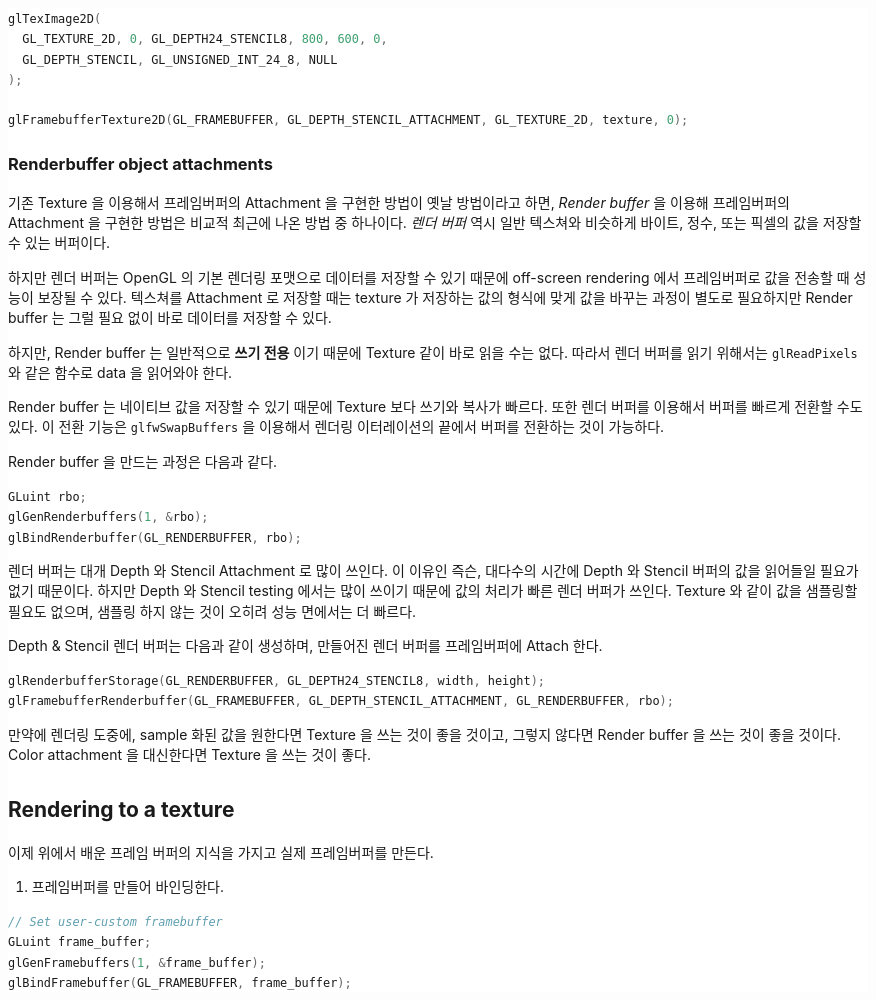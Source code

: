 ``` c++
glTexImage2D(
  GL_TEXTURE_2D, 0, GL_DEPTH24_STENCIL8, 800, 600, 0, 
  GL_DEPTH_STENCIL, GL_UNSIGNED_INT_24_8, NULL
);

glFramebufferTexture2D(GL_FRAMEBUFFER, GL_DEPTH_STENCIL_ATTACHMENT, GL_TEXTURE_2D, texture, 0); 
```

### Renderbuffer object attachments

기존 Texture 을 이용해서 프레임버퍼의 Attachment 을 구현한 방법이 옛날 방법이라고 하면, *Render buffer* 을 이용해 프레임버퍼의 Attachment 을 구현한 방법은 비교적 최근에 나온 방법 중 하나이다. *렌더 버퍼*  역시 일반 텍스쳐와 비슷하게 바이트, 정수, 또는 픽셀의 값을 저장할 수 있는 버퍼이다.

하지만 렌더 버퍼는 OpenGL 의 기본 렌더링 포맷으로 데이터를 저장할 수 있기 때문에 off-screen rendering 에서 프레임버퍼로 값을 전송할 때 성능이 보장될 수 있다. 텍스쳐를 Attachment 로 저장할 때는 texture 가 저장하는 값의 형식에 맞게 값을 바꾸는 과정이 별도로 필요하지만 Render buffer 는 그럴 필요 없이 바로 데이터를 저장할 수 있다. 

하지만, Render buffer 는 일반적으로 **쓰기 전용** 이기 때문에 Texture 같이 바로 읽을 수는 없다. 따라서 렌더 버퍼를 읽기 위해서는 `glReadPixels` 와 같은 함수로 data 을 읽어와야 한다.

Render buffer 는 네이티브 값을 저장할 수 있기 때문에 Texture 보다 쓰기와 복사가 빠르다. 또한 렌더 버퍼를 이용해서 버퍼를 빠르게 전환할 수도 있다. 이 전환 기능은 `glfwSwapBuffers` 을 이용해서 렌더링 이터레이션의 끝에서 버퍼를 전환하는 것이 가능하다.

Render buffer 을 만드는 과정은 다음과 같다.

``` c++
GLuint rbo;
glGenRenderbuffers(1, &rbo);
glBindRenderbuffer(GL_RENDERBUFFER, rbo);
```

렌더 버퍼는 대개 Depth 와 Stencil Attachment 로 많이 쓰인다. 이 이유인 즉슨, 대다수의 시간에 Depth 와 Stencil 버퍼의 값을 읽어들일 필요가 없기 때문이다. 하지만 Depth 와 Stencil testing 에서는 많이 쓰이기 때문에 값의 처리가 빠른 렌더 버퍼가 쓰인다. Texture 와 같이 값을 샘플링할 필요도 없으며, 샘플링 하지 않는 것이 오히려 성능 면에서는 더 빠르다.

Depth & Stencil 렌더 버퍼는 다음과 같이 생성하며, 만들어진 렌더 버퍼를 프레임버퍼에 Attach 한다.

``` c++
glRenderbufferStorage(GL_RENDERBUFFER, GL_DEPTH24_STENCIL8, width, height);
glFramebufferRenderbuffer(GL_FRAMEBUFFER, GL_DEPTH_STENCIL_ATTACHMENT, GL_RENDERBUFFER, rbo);
```

만약에 렌더링 도중에, sample 화된 값을 원한다면 Texture 을 쓰는 것이 좋을 것이고, 그렇지 않다면 Render buffer 을 쓰는 것이 좋을 것이다. Color attachment 을 대신한다면 Texture 을 쓰는 것이 좋다.

## Rendering to a texture

이제 위에서 배운 프레임 버퍼의 지식을 가지고 실제 프레임버퍼를 만든다.

1. 프레임버퍼를 만들어 바인딩한다.

``` c++
// Set user-custom framebuffer
GLuint frame_buffer;
glGenFramebuffers(1, &frame_buffer);
glBindFramebuffer(GL_FRAMEBUFFER, frame_buffer);
```
